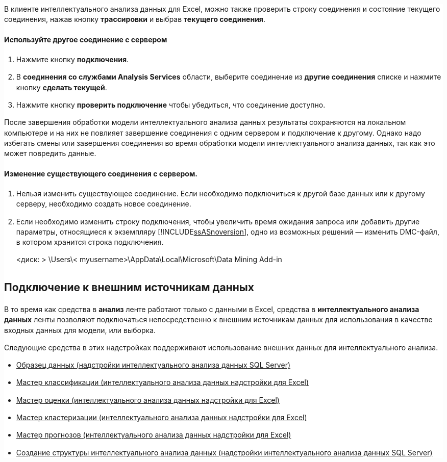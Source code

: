  В клиенте интеллектуального анализа данных для Excel, можно также проверить строку соединения и состояние текущего соединения, нажав кнопку **трассировки** и выбрав **текущего соединения**.  
  
#### <a name="use-a-different-server-connection"></a>Используйте другое соединение с сервером  
  
1.  Нажмите кнопку **подключения**.  
  
2.  В **соединения со службами Analysis Services** области, выберите соединение из **другие соединения** списке и нажмите кнопку **сделать текущей**.  
  
3.  Нажмите кнопку **проверить подключение** чтобы убедиться, что соединение доступно.  
  
 После завершения обработки модели интеллектуального анализа данных результаты сохраняются на локальном компьютере и на них не повлияет завершение соединения с одним сервером и подключение к другому. Однако надо избегать смены или завершения соединения во время обработки модели интеллектуального анализа данных, так как это может повредить данные.  
  
#### <a name="modify-an-existing-server-connection"></a>Изменение существующего соединения с сервером.  
  
1.  Нельзя изменить существующее соединение. Если необходимо подключиться к другой базе данных или к другому серверу, необходимо создать новое соединение.  
  
2.  Если необходимо изменить строку подключения, чтобы увеличить время ожидания запроса или добавить другие параметры, относящиеся к экземпляру [!INCLUDE[ssASnoversion](../includes/ssasnoversion-md.md)], одно из возможных решений — изменить DMC-файл, в котором хранится строка подключения.  
  
     \<диск: > \Users\\< myusername\>\AppData\Local\Microsoft\Data Mining Add-in  
  
##  <a name="bkmk_extconnections"></a> Подключение к внешним источникам данных  
 В то время как средства в **анализ** ленте работают только с данными в Excel, средства в **интеллектуального анализа данных** ленты позволяют подключаться непосредственно к внешним источникам данных для использования в качестве входных данных для модели, или выборка.  
  
 Следующие средства в этих надстройках поддерживают использование внешних данных для интеллектуального анализа.  
  
-   [Образец данных &#40;надстройки интеллектуального анализа данных SQL Server&#41;](sample-data-sql-server-data-mining-add-ins.md)  
  
-   [Мастер классификации &#40;интеллектуального анализа данных надстройки для Excel&#41;](classify-wizard-data-mining-add-ins-for-excel.md)  
  
-   [Мастер оценки &#40;интеллектуального анализа данных надстройки для Excel&#41;](estimate-wizard-data-mining-add-ins-for-excel.md)  
  
-   [Мастер кластеризации &#40;интеллектуального анализа данных надстройки для Excel&#41;](cluster-wizard-data-mining-add-ins-for-excel.md)  
  
-   [Мастер прогнозов &#40;интеллектуального анализа данных надстройки для Excel&#41;](forecast-wizard-data-mining-add-ins-for-excel.md)  
  
-   [Создание структуры интеллектуального анализа данных &#40;надстройки интеллектуального анализа данных SQL Server&#41;](create-mining-structure-sql-server-data-mining-add-ins.md)  
  